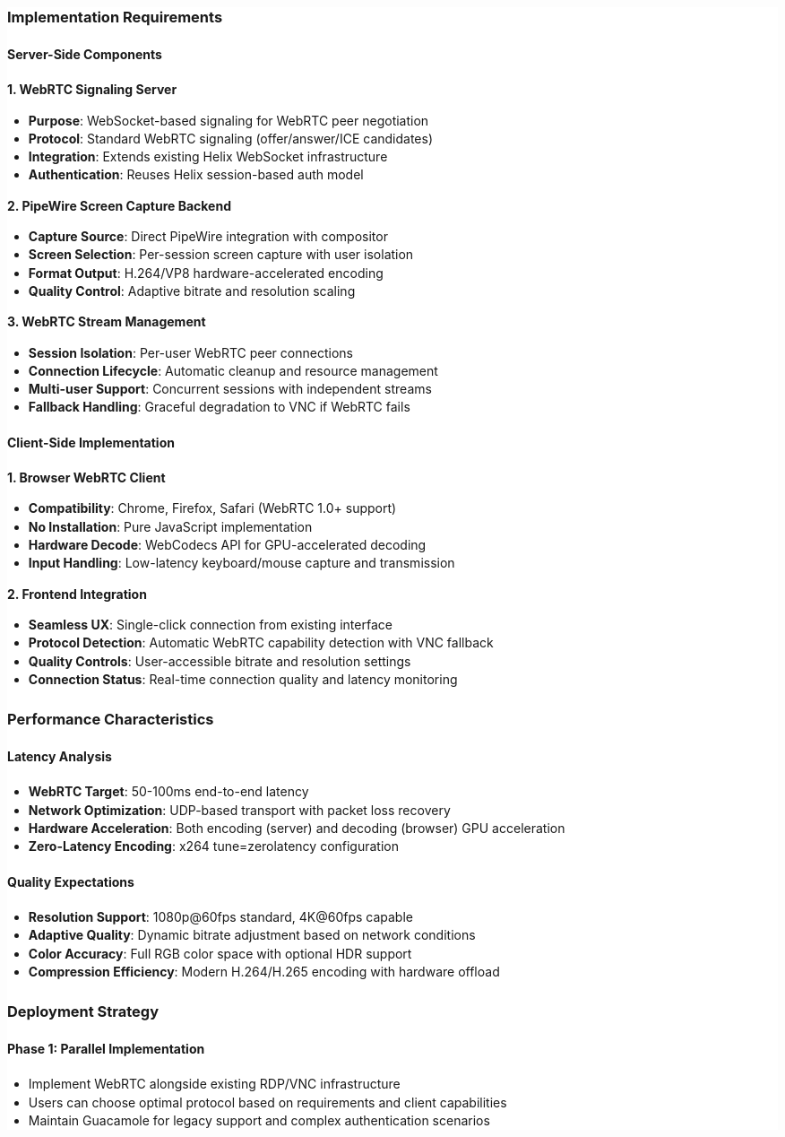 ### Implementation Requirements

#### Server-Side Components

**1. WebRTC Signaling Server**
- **Purpose**: WebSocket-based signaling for WebRTC peer negotiation  
- **Protocol**: Standard WebRTC signaling (offer/answer/ICE candidates)
- **Integration**: Extends existing Helix WebSocket infrastructure
- **Authentication**: Reuses Helix session-based auth model

**2. PipeWire Screen Capture Backend**
- **Capture Source**: Direct PipeWire integration with compositor
- **Screen Selection**: Per-session screen capture with user isolation
- **Format Output**: H.264/VP8 hardware-accelerated encoding
- **Quality Control**: Adaptive bitrate and resolution scaling

**3. WebRTC Stream Management**
- **Session Isolation**: Per-user WebRTC peer connections
- **Connection Lifecycle**: Automatic cleanup and resource management  
- **Multi-user Support**: Concurrent sessions with independent streams
- **Fallback Handling**: Graceful degradation to VNC if WebRTC fails

#### Client-Side Implementation

**1. Browser WebRTC Client**
- **Compatibility**: Chrome, Firefox, Safari (WebRTC 1.0+ support)
- **No Installation**: Pure JavaScript implementation
- **Hardware Decode**: WebCodecs API for GPU-accelerated decoding
- **Input Handling**: Low-latency keyboard/mouse capture and transmission

**2. Frontend Integration**
- **Seamless UX**: Single-click connection from existing interface
- **Protocol Detection**: Automatic WebRTC capability detection with VNC fallback
- **Quality Controls**: User-accessible bitrate and resolution settings
- **Connection Status**: Real-time connection quality and latency monitoring

### Performance Characteristics

#### Latency Analysis
- **WebRTC Target**: 50-100ms end-to-end latency
- **Network Optimization**: UDP-based transport with packet loss recovery
- **Hardware Acceleration**: Both encoding (server) and decoding (browser) GPU acceleration
- **Zero-Latency Encoding**: x264 tune=zerolatency configuration

#### Quality Expectations
- **Resolution Support**: 1080p@60fps standard, 4K@60fps capable
- **Adaptive Quality**: Dynamic bitrate adjustment based on network conditions
- **Color Accuracy**: Full RGB color space with optional HDR support
- **Compression Efficiency**: Modern H.264/H.265 encoding with hardware offload

### Deployment Strategy

#### Phase 1: Parallel Implementation
- Implement WebRTC alongside existing RDP/VNC infrastructure
- Users can choose optimal protocol based on requirements and client capabilities
- Maintain Guacamole for legacy support and complex authentication scenarios
